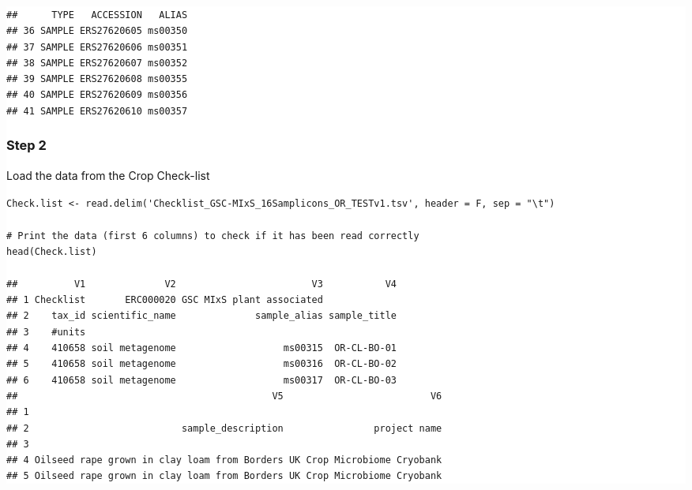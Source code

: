     ##      TYPE   ACCESSION   ALIAS
    ## 36 SAMPLE ERS27620605 ms00350
    ## 37 SAMPLE ERS27620606 ms00351
    ## 38 SAMPLE ERS27620607 ms00352
    ## 39 SAMPLE ERS27620608 ms00355
    ## 40 SAMPLE ERS27620609 ms00356
    ## 41 SAMPLE ERS27620610 ms00357

### Step 2

Load the data from the Crop Check-list

    Check.list <- read.delim('Checklist_GSC-MIxS_16Samplicons_OR_TESTv1.tsv', header = F, sep = "\t")

    # Print the data (first 6 columns) to check if it has been read correctly
    head(Check.list)

    ##          V1              V2                        V3           V4
    ## 1 Checklist       ERC000020 GSC MIxS plant associated             
    ## 2    tax_id scientific_name              sample_alias sample_title
    ## 3    #units                                                       
    ## 4    410658 soil metagenome                   ms00315  OR-CL-BO-01
    ## 5    410658 soil metagenome                   ms00316  OR-CL-BO-02
    ## 6    410658 soil metagenome                   ms00317  OR-CL-BO-03
    ##                                             V5                          V6
    ## 1                                                                         
    ## 2                           sample_description                project name
    ## 3                                                                         
    ## 4 Oilseed rape grown in clay loam from Borders UK Crop Microbiome Cryobank
    ## 5 Oilseed rape grown in clay loam from Borders UK Crop Microbiome Cryobank